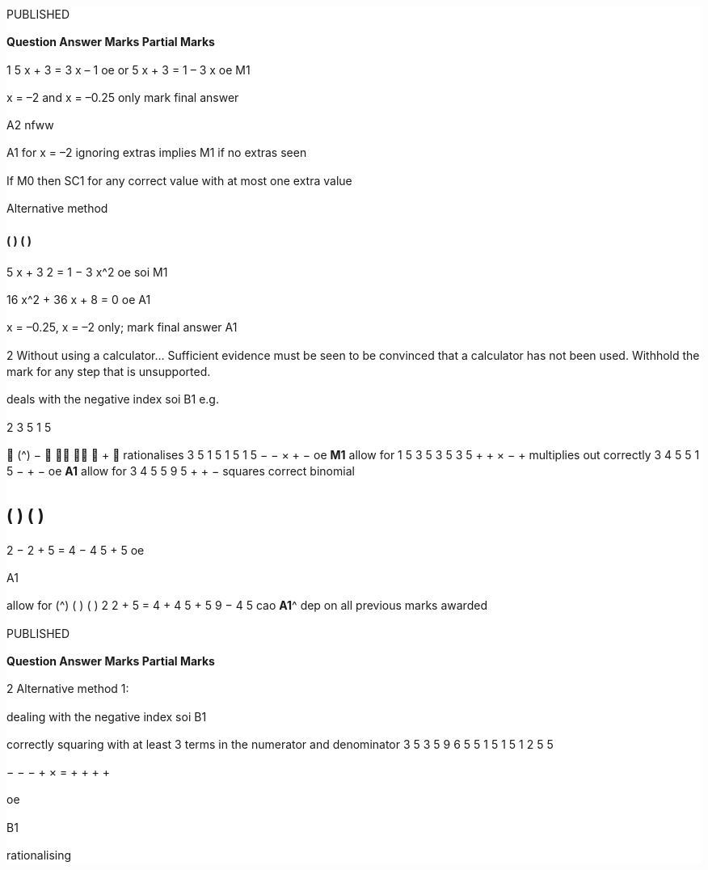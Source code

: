  PUBLISHED 

**Question Answer Marks Partial Marks** 

 1 5 x + 3 = 3 x – 1 oe or 5 x + 3 = 1 – 3 x oe M1 

 x = –2 and x = –0.25 only mark final answer 

 A2 nfww 

 A1 for x = –2 ignoring extras implies M1 if no extras seen 

 If M0 then SC1 for any correct value with at most one extra value 

 Alternative method 

#### ( ) ( ) 

 5 x + 3 2 = 1 − 3 x^2 oe soi M1 

 16 x^2 + 36 x + 8 = 0 oe A1 

 x = –0.25, x = –2 only; mark final answer A1 

 2 Without using a calculator… Sufficient evidence must be seen to be convinced that a calculator has not been used. Withhold the mark for any step that is unsupported. 

 deals with the negative index soi B1 e.g. 

 2 3 5 1 5 

 (^) −     +  rationalises 3 5 1 5 1 5 1 5 − − × + − oe **M1** allow for 1 5 3 5 3 5 3 5 + + × − + multiplies out correctly 3 4 5 5 1 5 − + − oe **A1** allow for 3 4 5 5 9 5 + + − squares correct binomial 

## ( ) ( ) 

 2 − 2 + 5 = 4 − 4 5 + 5 oe 

 A1 

allow for (^) ( ) ( ) 2 2 + 5 = 4 + 4 5 + 5 9 − 4 5 cao **A1**^ dep on all previous marks awarded 


 PUBLISHED 

**Question Answer Marks Partial Marks** 

 2 Alternative method 1: 

 dealing with the negative index soi B1 

 correctly squaring with at least 3 terms in the numerator and denominator 3 5 3 5 9 6 5 5 1 5 1 5 1 2 5 5 

 − − − + × = + + + + 

 oe 

 B1 

 rationalising 
